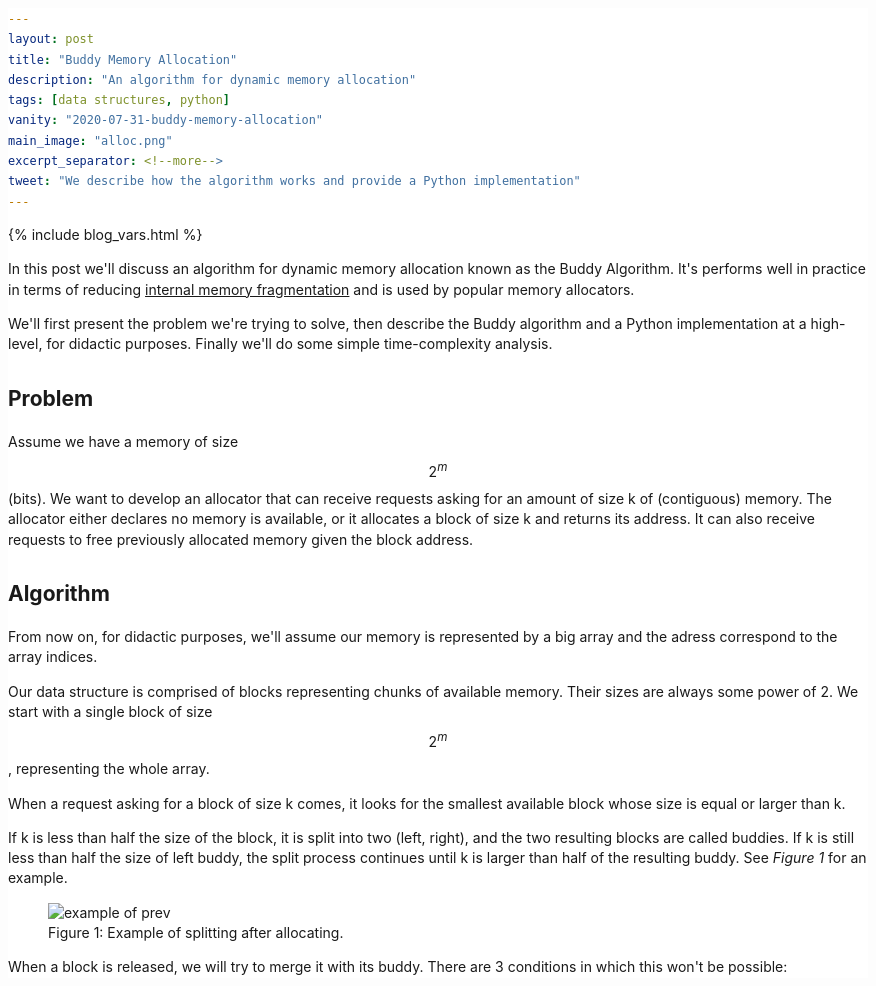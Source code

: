 ```yaml
---
layout: post
title: "Buddy Memory Allocation"
description: "An algorithm for dynamic memory allocation"
tags: [data structures, python]
vanity: "2020-07-31-buddy-memory-allocation"
main_image: "alloc.png"
excerpt_separator: <!--more-->
tweet: "We describe how the algorithm works and provide a Python implementation"
---
```


{% include blog_vars.html %}

In this post we'll discuss an algorithm for dynamic memory allocation known as the Buddy Algorithm. It's performs well in practice in terms of reducing [internal memory fragmentation](https://en.wikipedia.org/wiki/Fragmentation_(computing)#Internal_fragmentation) and is used by popular memory allocators.

We'll first present the problem we're trying to solve, then describe the Buddy algorithm and a Python implementation at a high-level, for didactic purposes. Finally we'll do some simple time-complexity analysis.



## Problem

Assume we have a memory of size $$2^m$$ (bits). We want to develop an allocator that can receive requests asking for an amount of size k of (contiguous) memory. The allocator either declares no memory is available, or it allocates a block of size k and returns its address. It can also receive requests to free previously allocated memory given the block address.

## Algorithm

From now on, for didactic purposes, we'll assume our memory is represented by a big array and the adress correspond to the array indices.

Our data structure is comprised of blocks representing chunks of available memory. Their sizes are always some power of 2. We start with a single block of size $$2^m$$, representing the whole array.

When a request asking for a block of size k comes, it looks for the smallest available block whose size is equal or larger than k.

If k is less than half the size of the block, it is split into two (left, right), and the two resulting blocks are called buddies. If k is still less than half the size of left buddy, the split process continues until k is larger than half of the resulting buddy. See *Figure 1* for an example.

<figure class="center_children">
    <img src="{{resources_path}}/{{page.main_image}}" alt="example of prev"/>
    <figcaption>Figure 1: Example of splitting after allocating.</figcaption>
</figure>

When a block is released, we will try to merge it with its buddy. There are 3 conditions in which this won't be possible:
